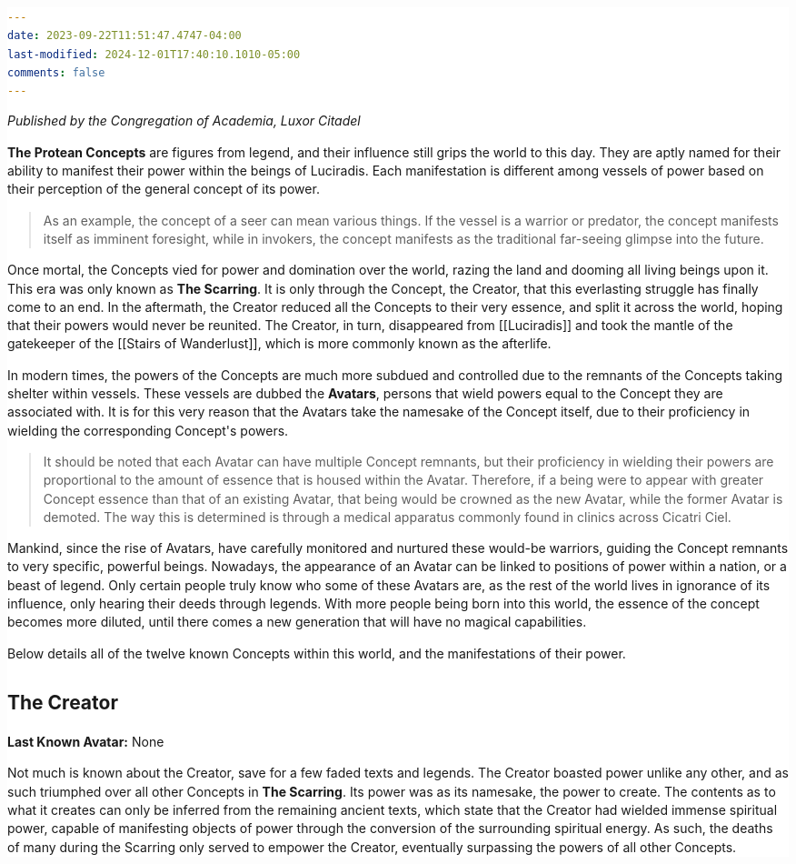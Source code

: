 ```yaml
---
date: 2023-09-22T11:51:47.4747-04:00
last-modified: 2024-12-01T17:40:10.1010-05:00
comments: false
---
```

*Published by the Congregation of Academia, Luxor Citadel*

**The Protean Concepts** are figures from legend, and their influence still grips the world to this day. They are aptly named for their ability to manifest their power within the beings of Luciradis. Each manifestation is different among vessels of power based on their perception of the general concept of its power.

> As an example, the concept of a seer can mean various things. If the vessel is a warrior or predator, the concept manifests itself as imminent foresight, while in invokers, the concept manifests as the traditional far-seeing glimpse into the future.

Once mortal, the Concepts vied for power and domination over the world, razing the land and dooming all living beings upon it. This era was only known as **The Scarring**. It is only through the Concept, the Creator, that this everlasting struggle has finally come to an end. In the aftermath, the Creator reduced all the Concepts to their very essence, and split it across the world, hoping that their powers would never be reunited. The Creator, in turn, disappeared from [[Luciradis]] and took the mantle of the gatekeeper of the [[Stairs of Wanderlust]], which is more commonly known as the afterlife.

In modern times, the powers of the Concepts are much more subdued and controlled due to the remnants of the Concepts taking shelter within vessels. These vessels are dubbed the **Avatars**, persons that wield powers equal to the Concept they are associated with. It is for this very reason that the Avatars take the namesake of the Concept itself, due to their proficiency in wielding the corresponding Concept's powers.

> It should be noted that each Avatar can have multiple Concept remnants, but their proficiency in wielding their powers are proportional to the amount of essence that is housed within the Avatar. Therefore, if a being were to appear with greater Concept essence than that of an existing Avatar, that being would be crowned as the new Avatar, while the former Avatar is demoted. The way this is determined is through a medical apparatus commonly found in clinics across Cicatri Ciel.

Mankind, since the rise of Avatars, have carefully monitored and nurtured these would-be warriors, guiding the Concept remnants to very specific, powerful beings. Nowadays, the appearance of an Avatar can be linked to positions of power within a nation, or a beast of legend. Only certain people truly know who some of these Avatars are, as the rest of the world lives in ignorance of its influence, only hearing their deeds through legends. With more people being born into this world, the essence of the concept becomes more diluted, until there comes a new generation that will have no magical capabilities.

Below details all of the twelve known Concepts within this world, and the manifestations of their power.

## The Creator
**Last Known Avatar:** None  

Not much is known about the Creator, save for a few faded texts and legends. The Creator boasted power unlike any other, and as such triumphed over all other Concepts in **The Scarring**.  Its power was as its namesake, the power to create. The contents as to what it creates can only be inferred from the remaining ancient texts, which state that the Creator had wielded immense spiritual power, capable of manifesting objects of power through the conversion of the surrounding spiritual energy. As such, the deaths of many during the Scarring only served to empower the Creator, eventually surpassing the powers of all other Concepts.
